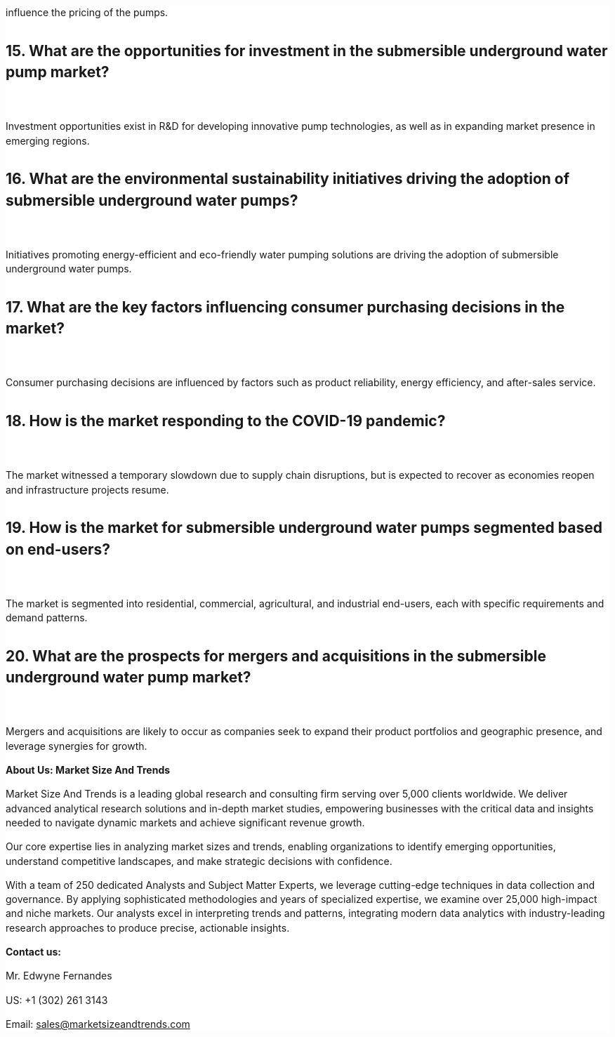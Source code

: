 influence the pricing of the pumps.</p><h2>15. What are the opportunities for investment in the submersible underground water pump market?</h2><p>&nbsp;</p><p>Investment opportunities exist in R&D for developing innovative pump technologies, as well as in expanding market presence in emerging regions.</p><h2>16. What are the environmental sustainability initiatives driving the adoption of submersible underground water pumps?</h2><p>&nbsp;</p><p>Initiatives promoting energy-efficient and eco-friendly water pumping solutions are driving the adoption of submersible underground water pumps.</p><h2>17. What are the key factors influencing consumer purchasing decisions in the market?</h2><p>&nbsp;</p><p>Consumer purchasing decisions are influenced by factors such as product reliability, energy efficiency, and after-sales service.</p><h2>18. How is the market responding to the COVID-19 pandemic?</h2><p>&nbsp;</p><p>The market witnessed a temporary slowdown due to supply chain disruptions, but is expected to recover as economies reopen and infrastructure projects resume.</p><h2>19. How is the market for submersible underground water pumps segmented based on end-users?</h2><p>&nbsp;</p><p>The market is segmented into residential, commercial, agricultural, and industrial end-users, each with specific requirements and demand patterns.</p><h2>20. What are the prospects for mergers and acquisitions in the submersible underground water pump market?</h2><p>&nbsp;</p><p>Mergers and acquisitions are likely to occur as companies seek to expand their product portfolios and geographic presence, and leverage synergies for growth.</p></body></html></p><p><strong>About Us:&nbsp;Market Size And Trends</strong></p><p>Market Size And Trends&nbsp;is a leading global research and consulting firm serving over 5,000 clients worldwide. We deliver advanced analytical research solutions and in-depth market studies, empowering businesses with the critical data and insights needed to navigate dynamic markets and achieve significant revenue growth.</p><p>Our core expertise lies in analyzing market sizes and trends, enabling organizations to identify emerging opportunities, understand competitive landscapes, and make strategic decisions with confidence.</p><p>With a team of 250 dedicated Analysts and Subject Matter Experts, we leverage cutting-edge techniques in data collection and governance. By applying sophisticated methodologies and years of specialized expertise, we examine over 25,000 high-impact and niche markets. Our analysts excel in interpreting trends and patterns, integrating modern data analytics with industry-leading research approaches to produce precise, actionable insights.</p><p><strong>Contact us:</strong></p><p>Mr. Edwyne Fernandes</p><p>US: +1 (302) 261 3143</p><p>Email: <a href="mailto:sales@marketsizeandtrends.com">sales@marketsizeandtrends.com</a>&nbsp;</p>
